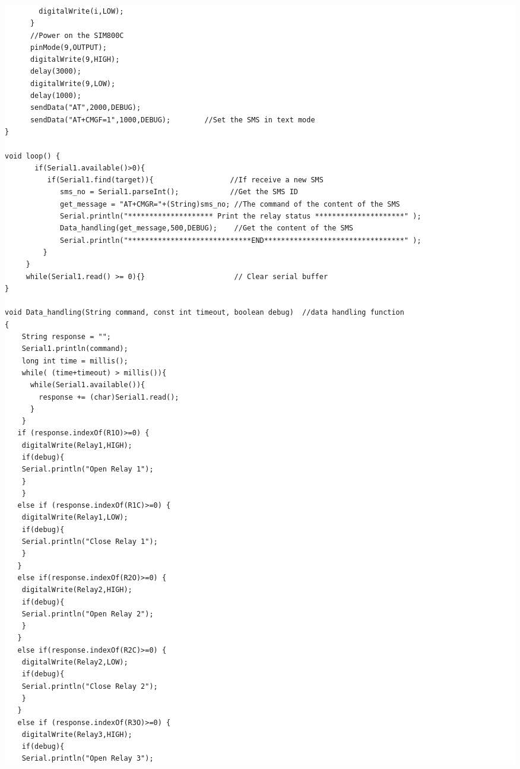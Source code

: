 ```
        digitalWrite(i,LOW);
      }
      //Power on the SIM800C
      pinMode(9,OUTPUT);
      digitalWrite(9,HIGH);
      delay(3000);
      digitalWrite(9,LOW);
      delay(1000);
      sendData("AT",2000,DEBUG);
      sendData("AT+CMGF=1",1000,DEBUG);        //Set the SMS in text mode
} 

void loop() { 
       if(Serial1.available()>0){    
          if(Serial1.find(target)){                  //If receive a new SMS
             sms_no = Serial1.parseInt();            //Get the SMS ID        
             get_message = "AT+CMGR="+(String)sms_no; //The command of the content of the SMS
             Serial.println("******************** Print the relay status *********************" );
             Data_handling(get_message,500,DEBUG);    //Get the content of the SMS 
             Serial.println("*****************************END*********************************" );
         } 
     }
     while(Serial1.read() >= 0){}                     // Clear serial buffer   
}

void Data_handling(String command, const int timeout, boolean debug)  //data handling function
{
    String response = "";    
    Serial1.println(command); 
    long int time = millis();
    while( (time+timeout) > millis()){
      while(Serial1.available()){       
        response += (char)Serial1.read(); 
      }  
    }    
   if (response.indexOf(R1O)>=0) {
    digitalWrite(Relay1,HIGH);
    if(debug){
    Serial.println("Open Relay 1");
    }
    }
   else if (response.indexOf(R1C)>=0) {
    digitalWrite(Relay1,LOW);
    if(debug){
    Serial.println("Close Relay 1");
    }
   }
   else if(response.indexOf(R2O)>=0) {
    digitalWrite(Relay2,HIGH);
    if(debug){
    Serial.println("Open Relay 2");
    }
   }
   else if(response.indexOf(R2C)>=0) {
    digitalWrite(Relay2,LOW);
    if(debug){
    Serial.println("Close Relay 2");
    }
   }
   else if (response.indexOf(R3O)>=0) {
    digitalWrite(Relay3,HIGH);
    if(debug){
    Serial.println("Open Relay 3");
```